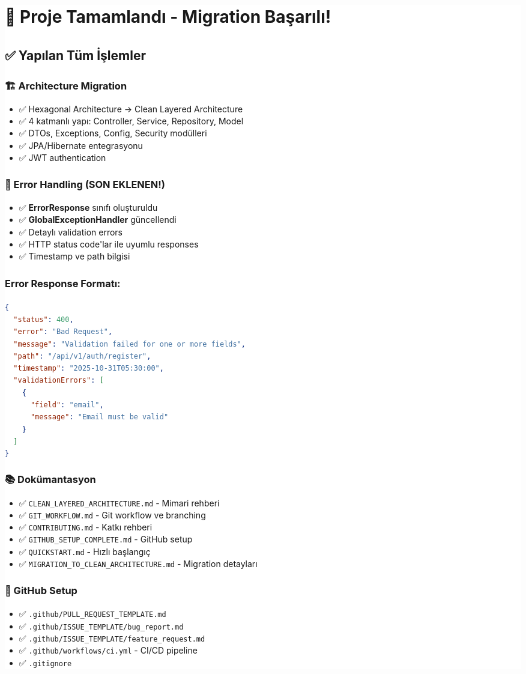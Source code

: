 # 🎉 Proje Tamamlandı - Migration Başarılı!

## ✅ Yapılan Tüm İşlemler

### 🏗️ Architecture Migration
- ✅ Hexagonal Architecture → Clean Layered Architecture
- ✅ 4 katmanlı yapı: Controller, Service, Repository, Model
- ✅ DTOs, Exceptions, Config, Security modülleri
- ✅ JPA/Hibernate entegrasyonu
- ✅ JWT authentication

### 📝 Error Handling (SON EKLENEN!)
- ✅ **ErrorResponse** sınıfı oluşturuldu
- ✅ **GlobalExceptionHandler** güncellendi
- ✅ Detaylı validation errors
- ✅ HTTP status code'lar ile uyumlu responses
- ✅ Timestamp ve path bilgisi

### Error Response Formatı:
```json
{
  "status": 400,
  "error": "Bad Request",
  "message": "Validation failed for one or more fields",
  "path": "/api/v1/auth/register",
  "timestamp": "2025-10-31T05:30:00",
  "validationErrors": [
    {
      "field": "email",
      "message": "Email must be valid"
    }
  ]
}
```

### 📚 Dokümantasyon
- ✅ `CLEAN_LAYERED_ARCHITECTURE.md` - Mimari rehberi
- ✅ `GIT_WORKFLOW.md` - Git workflow ve branching
- ✅ `CONTRIBUTING.md` - Katkı rehberi
- ✅ `GITHUB_SETUP_COMPLETE.md` - GitHub setup
- ✅ `QUICKSTART.md` - Hızlı başlangıç
- ✅ `MIGRATION_TO_CLEAN_ARCHITECTURE.md` - Migration detayları

### 🔧 GitHub Setup
- ✅ `.github/PULL_REQUEST_TEMPLATE.md`
- ✅ `.github/ISSUE_TEMPLATE/bug_report.md`
- ✅ `.github/ISSUE_TEMPLATE/feature_request.md`
- ✅ `.github/workflows/ci.yml` - CI/CD pipeline
- ✅ `.gitignore`
